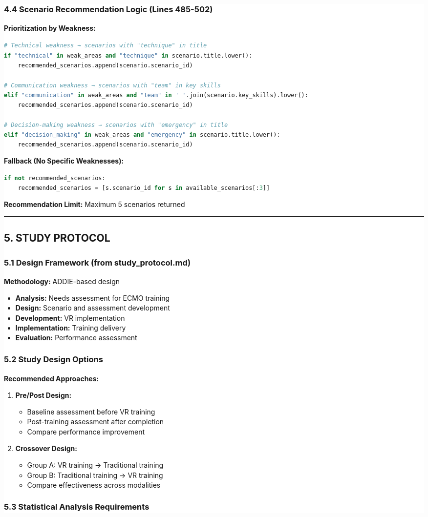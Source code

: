 ### 4.4 Scenario Recommendation Logic (Lines 485-502)

**Prioritization by Weakness:**
```python
# Technical weakness → scenarios with "technique" in title
if "technical" in weak_areas and "technique" in scenario.title.lower():
    recommended_scenarios.append(scenario.scenario_id)

# Communication weakness → scenarios with "team" in key skills
elif "communication" in weak_areas and "team" in ' '.join(scenario.key_skills).lower():
    recommended_scenarios.append(scenario.scenario_id)

# Decision-making weakness → scenarios with "emergency" in title
elif "decision_making" in weak_areas and "emergency" in scenario.title.lower():
    recommended_scenarios.append(scenario.scenario_id)
```

**Fallback (No Specific Weaknesses):**
```python
if not recommended_scenarios:
    recommended_scenarios = [s.scenario_id for s in available_scenarios[:3]]
```

**Recommendation Limit:** Maximum 5 scenarios returned

---

## 5. STUDY PROTOCOL

### 5.1 Design Framework (from study_protocol.md)

**Methodology:** ADDIE-based design
- **Analysis:** Needs assessment for ECMO training
- **Design:** Scenario and assessment development
- **Development:** VR implementation
- **Implementation:** Training delivery
- **Evaluation:** Performance assessment

### 5.2 Study Design Options

**Recommended Approaches:**
1. **Pre/Post Design:**
   - Baseline assessment before VR training
   - Post-training assessment after completion
   - Compare performance improvement

2. **Crossover Design:**
   - Group A: VR training → Traditional training
   - Group B: Traditional training → VR training
   - Compare effectiveness across modalities

### 5.3 Statistical Analysis Requirements
